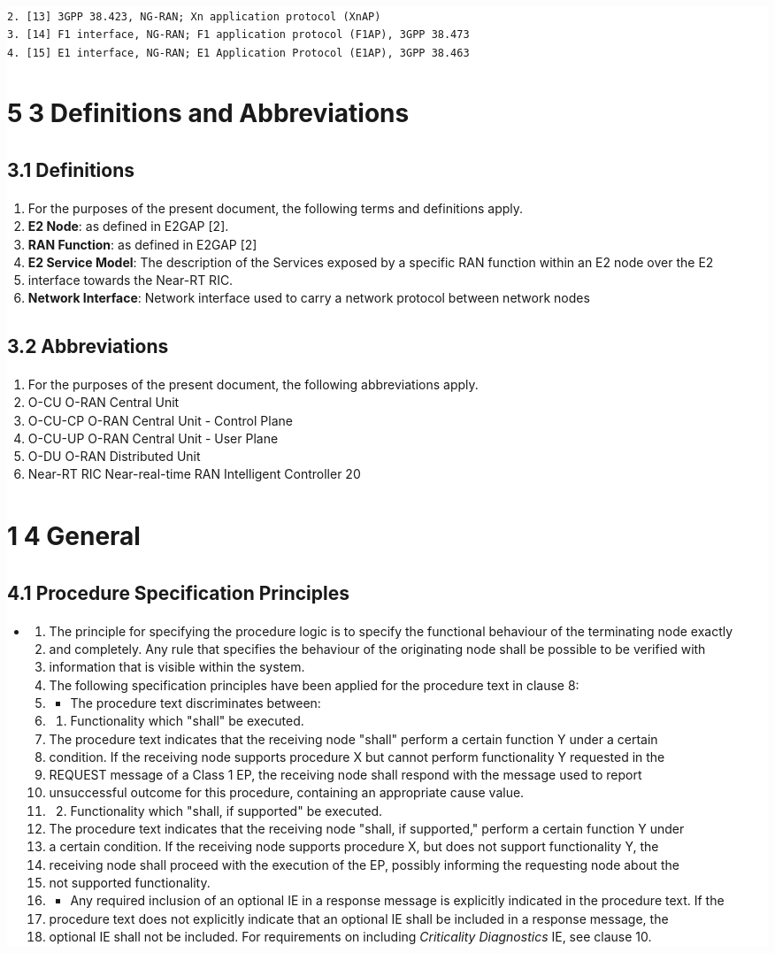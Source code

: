     2. [13] 3GPP 38.423, NG-RAN; Xn application protocol (XnAP)
    3. [14] F1 interface, NG-RAN; F1 application protocol (F1AP), 3GPP 38.473
    4. [15] E1 interface, NG-RAN; E1 Application Protocol (E1AP), 3GPP 38.463

# 5 3 Definitions and Abbreviations

## 3.1 Definitions

1. For the purposes of the present document, the following terms and definitions apply.
2. **E2 Node**: as defined in E2GAP [2].
3. **RAN Function**: as defined in E2GAP [2]
4. **E2 Service Model**: The description of the Services exposed by a specific RAN function within an E2 node over the E2
5. interface towards the Near-RT RIC.
6. **Network Interface**: Network interface used to carry a network protocol between network nodes

## 3.2 Abbreviations

1. For the purposes of the present document, the following abbreviations apply.
2. O-CU O-RAN Central Unit
3. O-CU-CP O-RAN Central Unit - Control Plane
4. O-CU-UP O-RAN Central Unit - User Plane
5. O-DU O-RAN Distributed Unit
6. Near-RT RIC Near-real-time RAN Intelligent Controller 20

# 1 4 General

## 4.1 Procedure Specification Principles

* 1. The principle for specifying the procedure logic is to specify the functional behaviour of the terminating node exactly
  2. and completely. Any rule that specifies the behaviour of the originating node shall be possible to be verified with
  3. information that is visible within the system.
  4. The following specification principles have been applied for the procedure text in clause 8:
  5. - The procedure text discriminates between:
  6. 1) Functionality which "shall" be executed.
  7. The procedure text indicates that the receiving node "shall" perform a certain function Y under a certain
  8. condition. If the receiving node supports procedure X but cannot perform functionality Y requested in the
  9. REQUEST message of a Class 1 EP, the receiving node shall respond with the message used to report
  10. unsuccessful outcome for this procedure, containing an appropriate cause value.
  11. 2) Functionality which "shall, if supported" be executed.
  12. The procedure text indicates that the receiving node "shall, if supported," perform a certain function Y under
  13. a certain condition. If the receiving node supports procedure X, but does not support functionality Y, the
  14. receiving node shall proceed with the execution of the EP, possibly informing the requesting node about the
  15. not supported functionality.
  16. - Any required inclusion of an optional IE in a response message is explicitly indicated in the procedure text. If the
  17. procedure text does not explicitly indicate that an optional IE shall be included in a response message, the
  18. optional IE shall not be included. For requirements on including *Criticality Diagnostics* IE, see clause 10.
